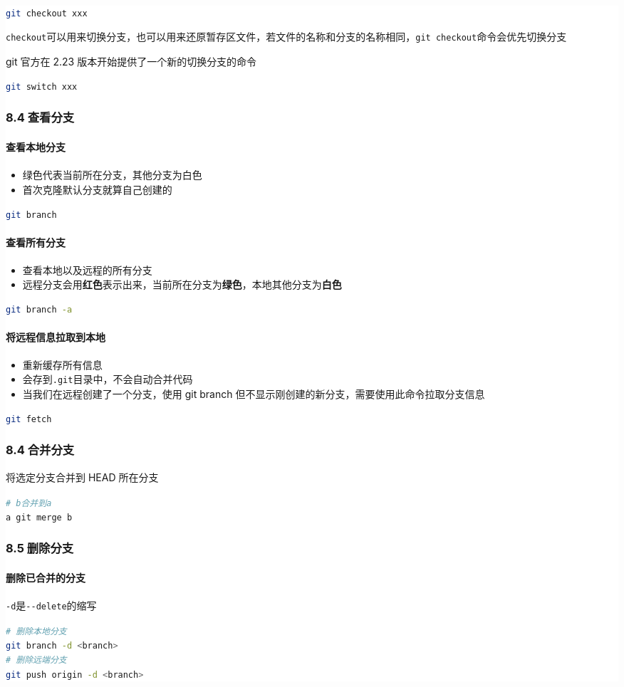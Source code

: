 ```bash
git checkout xxx
```

`checkout`可以用来切换分支，也可以用来还原暂存区文件，若文件的名称和分支的名称相同，`git checkout`命令会优先切换分支

git 官方在 2.23 版本开始提供了一个新的切换分支的命令

```sh
git switch xxx
```

### 8.4 查看分支

#### 查看本地分支

-   绿色代表当前所在分支，其他分支为白色
-   首次克隆默认分支就算自己创建的

```bash
git branch
```

#### 查看所有分支

-   查看本地以及远程的所有分支
-   远程分支会用**红色**表示出来，当前所在分支为**绿色**，本地其他分支为**白色**

```bash
git branch -a
```

#### 将远程信息拉取到本地

-   重新缓存所有信息
-   会存到`.git`目录中，不会自动合并代码
-   当我们在远程创建了一个分支，使用 git branch 但不显示刚创建的新分支，需要使用此命令拉取分支信息

```bash
git fetch
```

### 8.4 合并分支

将选定分支合并到 HEAD 所在分支

```bash
# b合并到a
a git merge b
```

### 8.5 删除分支

#### 删除已合并的分支

`-d`是`--delete`的缩写

```bash
# 删除本地分支
git branch -d <branch>
# 删除远端分支
git push origin -d <branch>
```
